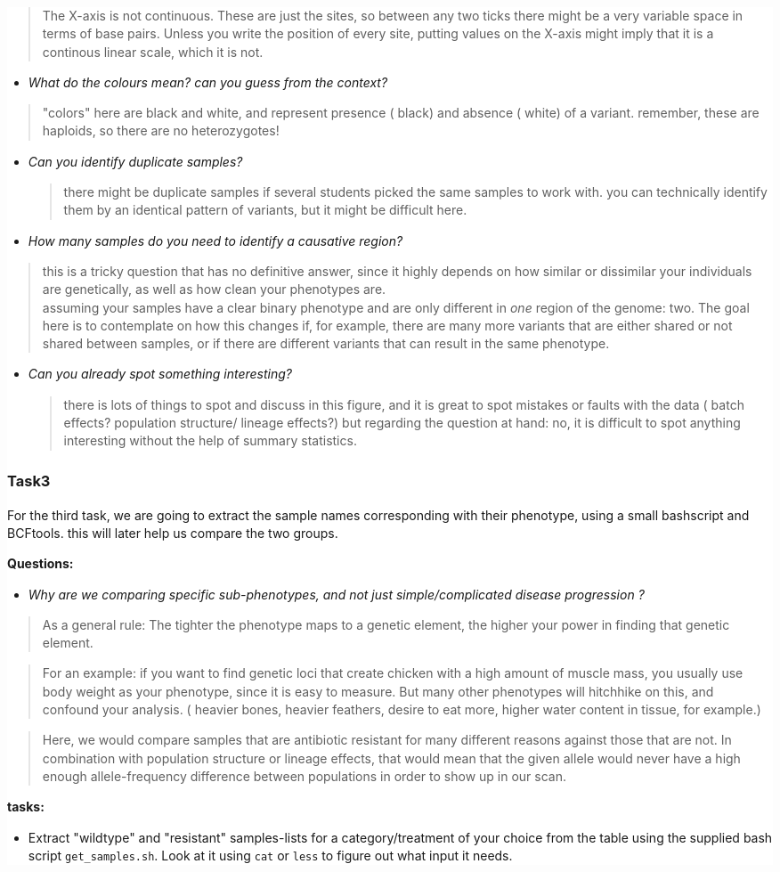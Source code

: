   >The X-axis is not continuous. These are just the sites, so between any two ticks there might be a very variable space in terms of base pairs. Unless you write the position of every site, putting values on the X-axis might imply that it is a continous linear scale, which it is not.  

 - _What do the colours mean? can you guess from the context?_
  > "colors" here are black and white, and represent presence ( black) and absence ( white) of a variant.
  > remember, these are haploids, so there are no heterozygotes!  

 - _Can you identify duplicate samples?_
  	 > there might be duplicate samples if several students picked the same samples to work with. you can technically identify them by an identical pattern of variants, but it might be difficult here.  

 - _How many samples do you need to identify a causative region?_

 > this is a tricky question that has no definitive answer, since it highly depends on how similar or dissimilar your individuals are genetically, as well as how clean your phenotypes are.  
> assuming your samples have a clear binary phenotype and are only different in _one_ region of the genome: two.
> The goal here is to contemplate on how this changes if, for example, there are many more variants that are either shared or not shared between samples, or if there are different variants that can result in the same phenotype.

 - _Can you already spot something interesting?_

	> there is lots of things to spot and discuss in this figure, and it is great to spot mistakes or faults with the data ( batch effects? population structure/ lineage effects?) but regarding the question at hand: no, it is difficult to spot anything interesting without the help of summary statistics.  

### Task3
For the third task, we are going to extract the sample names corresponding with their phenotype, using a small bashscript and BCFtools. this will later help us compare the two groups.


**Questions:**

- _Why are we comparing specific sub-phenotypes, and not just simple/complicated disease progression ?_

> As a general rule: The tighter the phenotype maps to a genetic element, the higher your power in finding that genetic element.  

> For an example: if you want to find genetic loci that create chicken with a high amount of muscle mass, you usually  use body weight as your phenotype, since it is easy to measure. But many other phenotypes will hitchhike on this, and confound your analysis. ( heavier bones, heavier feathers, desire to eat more, higher water content in tissue, for example.)  

> Here, we would compare samples that are antibiotic resistant for many different reasons against those that are not. In combination with population structure or lineage effects, that would mean that the given allele would never have a high enough allele-frequency difference between populations in order to show up in our scan.  

**tasks:**
- Extract "wildtype" and "resistant" samples-lists for a category/treatment of your choice from the table using the supplied bash script ```get_samples.sh```. Look at it using ```cat``` or  ```less``` to figure out what input it needs.

